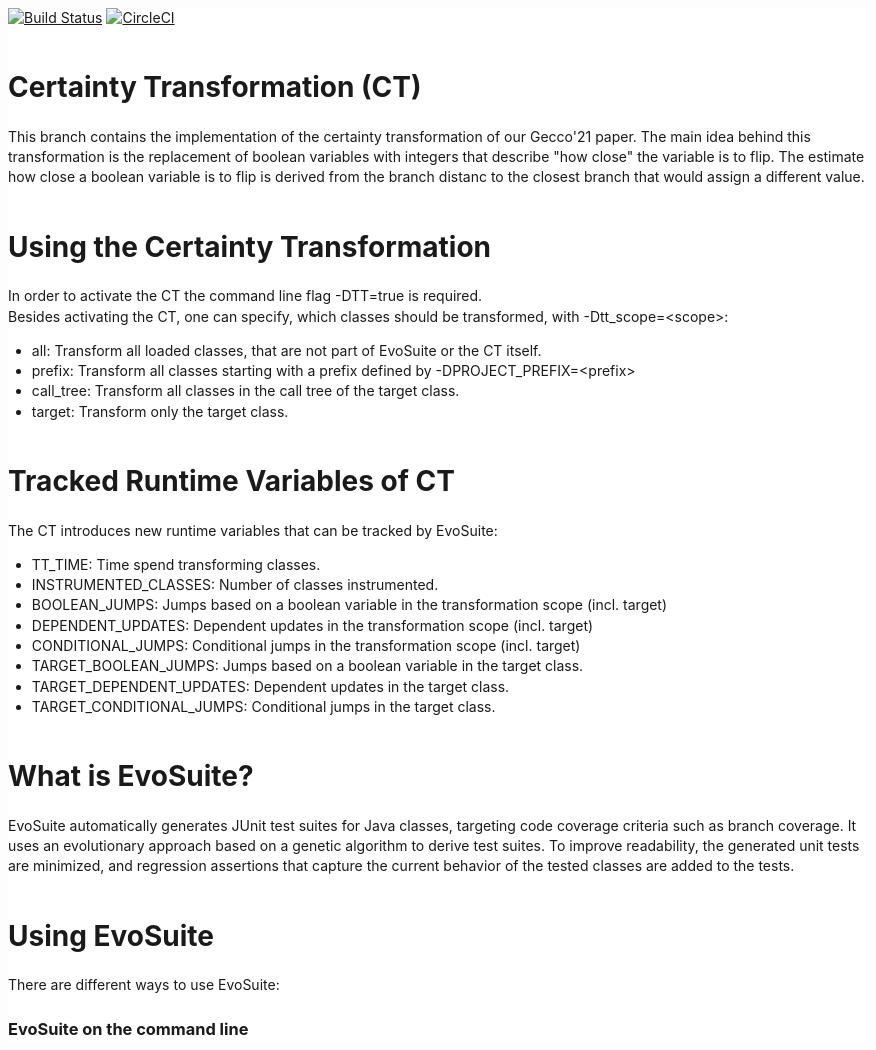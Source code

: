 [![Build Status](https://travis-ci.org/EvoSuite/evosuite.svg?branch=master)](https://travis-ci.org/EvoSuite/evosuite)
[![CircleCI](https://circleci.com/gh/EvoSuite/evosuite.svg?style=svg&circle-token=f00c8d84b9dcf7dae4a82438441823f3be9df090)](https://circleci.com/gh/EvoSuite/evosuite)

# Certainty Transformation (CT)

This branch contains the implementation of the certainty transformation of our Gecco'21 paper. The main idea behind this transformation is the replacement of boolean variables with integers that describe "how close" the variable is to flip. The estimate how close a boolean variable is to flip is derived from the branch distanc to the closest branch that would assign a different value.

# Using the Certainty Transformation

In order to activate the CT the command line flag -DTT=true is required.
<br> Besides activating the CT, one can specify, which classes should be transformed, with -Dtt_scope=&lt;scope>:
- all: Transform all loaded classes, that are not part of EvoSuite or the CT itself.
- prefix: Transform all classes starting with a prefix defined by -DPROJECT_PREFIX=&lt;prefix>
- call_tree: Transform all classes in the call tree of the target class.
- target: Transform only the target class.

# Tracked Runtime Variables of CT

The CT introduces new runtime variables that can be tracked by EvoSuite:
- TT_TIME: Time spend transforming classes.
- INSTRUMENTED_CLASSES: Number of classes instrumented.
- BOOLEAN_JUMPS: Jumps based on a boolean variable in the transformation scope (incl. target)
- DEPENDENT_UPDATES: Dependent updates in the transformation scope (incl. target)
- CONDITIONAL_JUMPS: Conditional jumps in the transformation scope (incl. target)
- TARGET_BOOLEAN_JUMPS: Jumps based on a boolean variable in the target class. 
- TARGET_DEPENDENT_UPDATES: Dependent updates in the target class.
- TARGET_CONDITIONAL_JUMPS: Conditional jumps in the target class.


# What is EvoSuite?

EvoSuite automatically generates JUnit test suites for Java classes, targeting code coverage criteria such as branch coverage. It uses an evolutionary approach based on a genetic algorithm to derive test suites. To improve readability, the generated unit tests are minimized, and regression assertions that capture the current behavior of the tested classes are added to the tests.

# Using EvoSuite

There are different ways to use EvoSuite:

### EvoSuite on the command line

